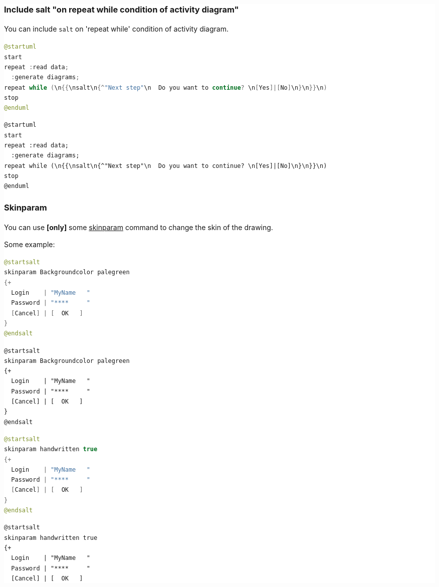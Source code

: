 ### Include salt "on repeat while condition of activity diagram"
You can include `salt` on 'repeat while' condition of activity diagram.

```java
@startuml
start
repeat :read data;
  :generate diagrams;
repeat while (\n{{\nsalt\n{^"Next step"\n  Do you want to continue? \n[Yes]|[No]\n}\n}}\n)
stop
@enduml
```
```plantuml
@startuml
start
repeat :read data;
  :generate diagrams;
repeat while (\n{{\nsalt\n{^"Next step"\n  Do you want to continue? \n[Yes]|[No]\n}\n}}\n)
stop
@enduml
```

### Skinparam
You can use **[only]** some [skinparam](https://plantuml.com/en/skinparam) command to change the skin of the drawing.

Some example:

```java
@startsalt
skinparam Backgroundcolor palegreen
{+
  Login    | "MyName   "
  Password | "****     "
  [Cancel] | [  OK   ]
}
@endsalt
```
```plantuml
@startsalt
skinparam Backgroundcolor palegreen
{+
  Login    | "MyName   "
  Password | "****     "
  [Cancel] | [  OK   ]
}
@endsalt
```

```java
@startsalt
skinparam handwritten true
{+
  Login    | "MyName   "
  Password | "****     "
  [Cancel] | [  OK   ]
}
@endsalt
```
```plantuml
@startsalt
skinparam handwritten true
{+
  Login    | "MyName   "
  Password | "****     "
  [Cancel] | [  OK   ]
```